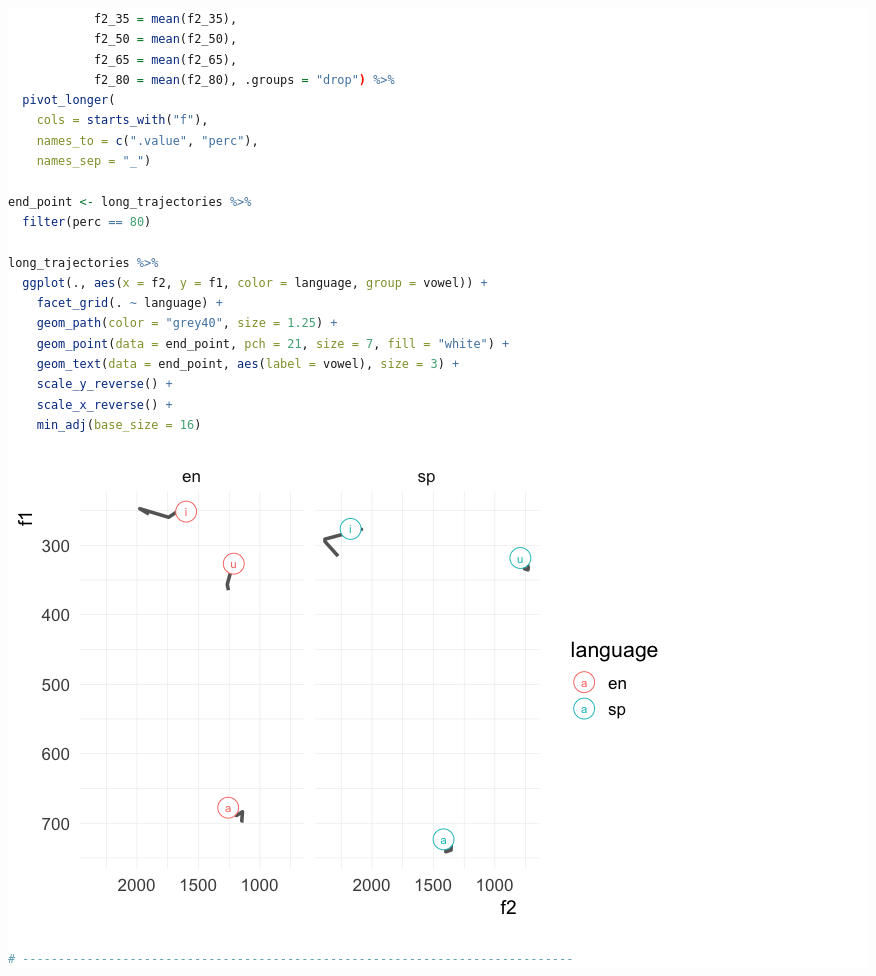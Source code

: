 ``` r
            f2_35 = mean(f2_35), 
            f2_50 = mean(f2_50), 
            f2_65 = mean(f2_65), 
            f2_80 = mean(f2_80), .groups = "drop") %>% 
  pivot_longer(
    cols = starts_with("f"), 
    names_to = c(".value", "perc"), 
    names_sep = "_")

end_point <- long_trajectories %>% 
  filter(perc == 80)

long_trajectories %>% 
  ggplot(., aes(x = f2, y = f1, color = language, group = vowel)) + 
    facet_grid(. ~ language) + 
    geom_path(color = "grey40", size = 1.25) + 
    geom_point(data = end_point, pch = 21, size = 7, fill = "white") + 
    geom_text(data = end_point, aes(label = vowel), size = 3) + 
    scale_y_reverse() + 
    scale_x_reverse() + 
    min_adj(base_size = 16)
```

![](README_files/figure-gfm/plot4-1.png)

``` r
# -----------------------------------------------------------------------------
```
